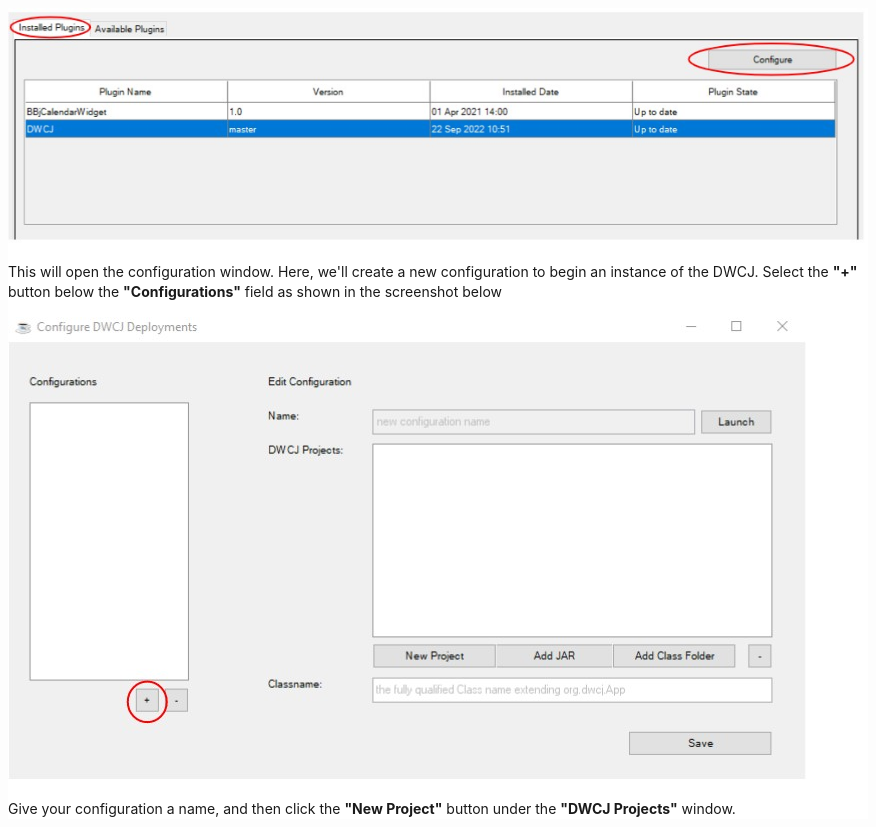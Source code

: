 ![JAVA_HOME variable Screenshop](./_images/users/i10.jpg)
<br/>

This will open the configuration window. Here, we'll create a new configuration
to begin an instance of the DWCJ. Select the **"+"** button below the 
**"Configurations"** field as shown in the screenshot below

![JAVA_HOME variable Screenshop](./_images/users/i11.jpg)
<br/>

Give your configuration a name, and then click the **"New Project"** button
under the **"DWCJ Projects"** window.
